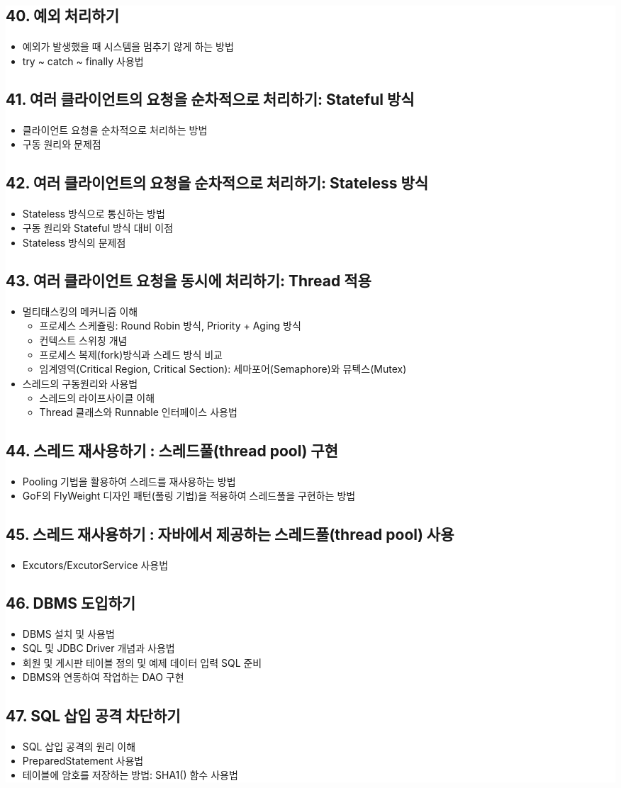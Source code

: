 ## 40. 예외 처리하기

- 예외가 발생했을 때 시스템을 멈추기 않게 하는 방법
- try ~ catch ~ finally 사용법

## 41. 여러 클라이언트의 요청을 순차적으로 처리하기: Stateful 방식

- 클라이언트 요청을 순차적으로 처리하는 방법
- 구동 원리와 문제점

## 42. 여러 클라이언트의 요청을 순차적으로 처리하기: Stateless 방식

- Stateless 방식으로 통신하는 방법
- 구동 원리와 Stateful 방식 대비 이점
- Stateless 방식의 문제점

## 43. 여러 클라이언트 요청을 동시에 처리하기: Thread 적용

- 멀티태스킹의 메커니즘 이해
  - 프로세스 스케쥴링: Round Robin 방식, Priority + Aging 방식
  - 컨텍스트 스위칭 개념
  - 프로세스 복제(fork)방식과 스레드 방식 비교
  - 임계영역(Critical Region, Critical Section): 세마포어(Semaphore)와 뮤텍스(Mutex)
- 스레드의 구동원리와 사용법
  - 스레드의 라이프사이클 이해
  - Thread 클래스와 Runnable 인터페이스 사용법

## 44. 스레드 재사용하기 : 스레드풀(thread pool) 구현

- Pooling 기법을 활용하여 스레드를 재사용하는 방법
- GoF의 FlyWeight 디자인 패턴(풀링 기법)을 적용하여 스레드풀을 구현하는 방법

## 45. 스레드 재사용하기 : 자바에서 제공하는 스레드풀(thread pool) 사용

- Excutors/ExcutorService 사용법

## 46. DBMS 도입하기

- DBMS 설치 및 사용법
- SQL 및 JDBC Driver 개념과 사용법
- 회원 및 게시판 테이블 정의 및 예제 데이터 입력 SQL 준비
- DBMS와 연동하여 작업하는 DAO 구현

## 47. SQL 삽입 공격 차단하기

- SQL 삽입 공격의 원리 이해
- PreparedStatement 사용법
- 테이블에 암호를 저장하는 방법: SHA1() 함수 사용법
